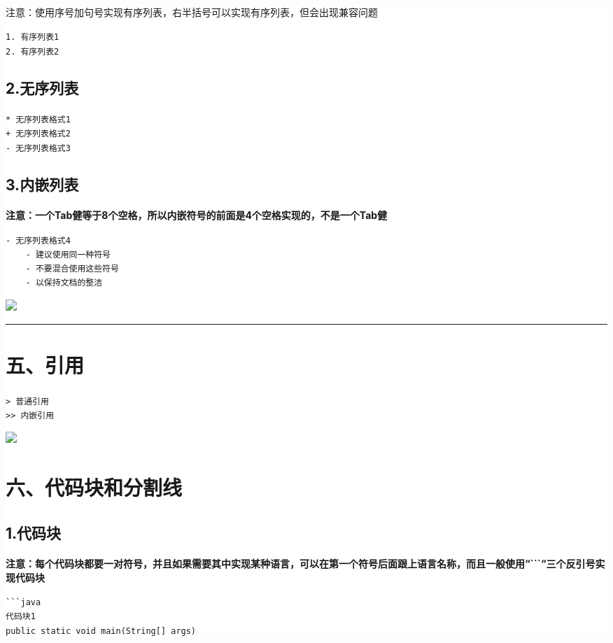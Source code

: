 注意：使用序号加句号实现有序列表，右半括号可以实现有序列表，但会出现兼容问题

```
1. 有序列表1
2. 有序列表2
```

## 2.无序列表

```
* 无序列表格式1
+ 无序列表格式2
- 无序列表格式3
```

## 3.内嵌列表

**注意：一个Tab健等于8个空格，所以内嵌符号的前面是4个空格实现的，不是一个Tab健**

```
- 无序列表格式4
    - 建议使用同一种符号
    - 不要混合使用这些符号
    - 以保持文档的整洁
```


![](https://unleashed.oss-cn-beijing.aliyuncs.com/picgo/2031154-20210621224546784-2053633727.png)



------

# 五、引用

```
> 普通引用
>> 内嵌引用
```

![](https://unleashed.oss-cn-beijing.aliyuncs.com/picgo/2031154-20210621224604219-1922173498.png)



# 六、代码块和分割线

## 1.代码块

**注意：每个代码块都要一对符号，并且如果需要其中实现某种语言，可以在第一个符号后面跟上语言名称，而且一般使用“```“三个反引号实现代码块**

```
```java
代码块1
public static void main(String[] args)
```
